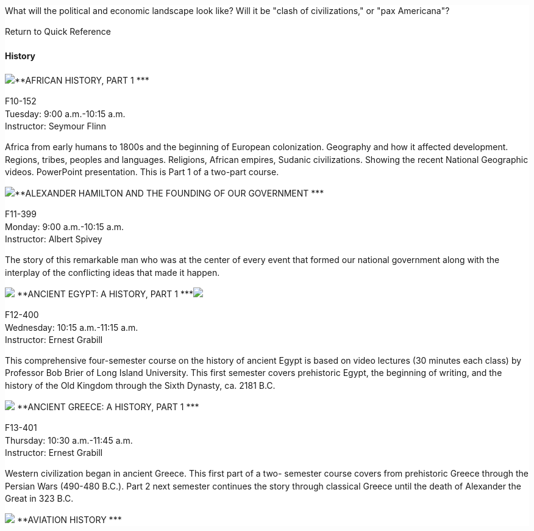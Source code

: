 What will the political and economic landscape look like? Will it be "clash of
civilizations," or "pax Americana"?

Return to Quick Reference

#### History

![](../../images/bullet.jpg)**AFRICAN HISTORY, PART 1 ***

F10-152  
Tuesday: 9:00 a.m.-10:15 a.m.  
Instructor: Seymour Flinn

Africa from early humans to 1800s and the beginning of European colonization.
Geography and how it affected development. Regions, tribes, peoples and
languages. Religions, African empires, Sudanic civilizations. Showing the
recent National Geographic videos. PowerPoint presentation. This is Part 1 of
a two-part course.

![](../../images/bullet.jpg)**ALEXANDER HAMILTON AND THE FOUNDING OF OUR
GOVERNMENT ***

F11-399  
Monday: 9:00 a.m.-10:15 a.m.  
Instructor: Albert Spivey

The story of this remarkable man who was at the center of every event that
formed our national government along with the interplay of the conflicting
ideas that made it happen.

![](../../images/bullet.jpg) **ANCIENT EGYPT: A HISTORY, PART 1
***![](../../images/new.gif)

F12-400  
Wednesday: 10:15 a.m.-11:15 a.m.  
Instructor: Ernest Grabill

This comprehensive four-semester course on the history of ancient Egypt is
based on video lectures (30 minutes each class) by Professor Bob Brier of Long
Island University. This first semester covers prehistoric Egypt, the beginning
of writing, and the history of the Old Kingdom through the Sixth Dynasty, ca.
2181 B.C.

![](../../images/bullet.jpg) **ANCIENT GREECE: A HISTORY, PART 1 ***

F13-401  
Thursday: 10:30 a.m.-11:45 a.m.  
Instructor: Ernest Grabill

Western civilization began in ancient Greece. This first part of a two-
semester course covers from prehistoric Greece through the Persian Wars
(490-480 B.C.). Part 2 next semester continues the story through classical
Greece until the death of Alexander the Great in 323 B.C.

![](../../images/bullet.jpg) **AVIATION HISTORY ***
